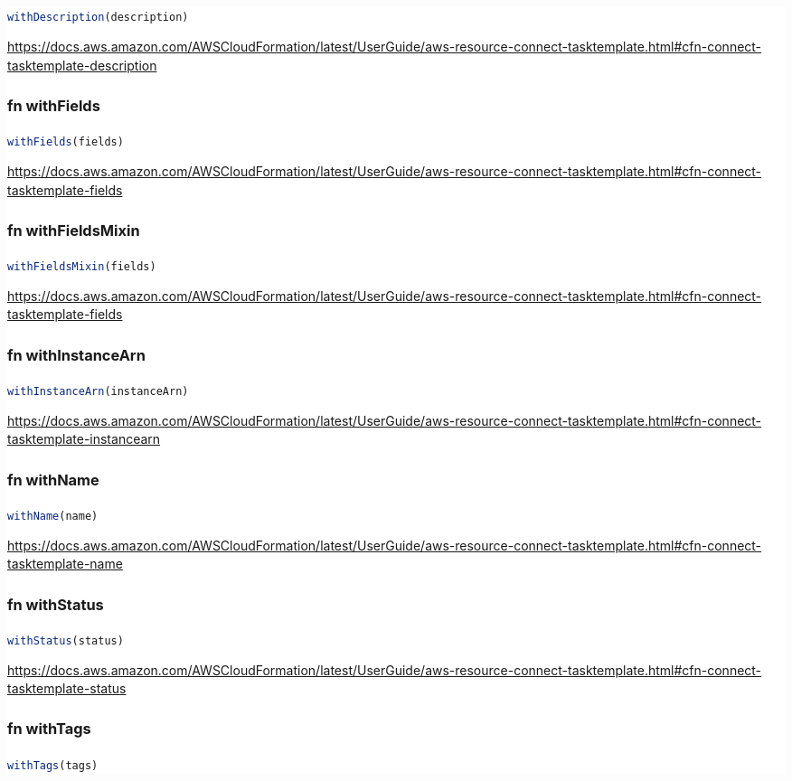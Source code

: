 ```ts
withDescription(description)
```

https://docs.aws.amazon.com/AWSCloudFormation/latest/UserGuide/aws-resource-connect-tasktemplate.html#cfn-connect-tasktemplate-description

### fn withFields

```ts
withFields(fields)
```

https://docs.aws.amazon.com/AWSCloudFormation/latest/UserGuide/aws-resource-connect-tasktemplate.html#cfn-connect-tasktemplate-fields

### fn withFieldsMixin

```ts
withFieldsMixin(fields)
```

https://docs.aws.amazon.com/AWSCloudFormation/latest/UserGuide/aws-resource-connect-tasktemplate.html#cfn-connect-tasktemplate-fields

### fn withInstanceArn

```ts
withInstanceArn(instanceArn)
```

https://docs.aws.amazon.com/AWSCloudFormation/latest/UserGuide/aws-resource-connect-tasktemplate.html#cfn-connect-tasktemplate-instancearn

### fn withName

```ts
withName(name)
```

https://docs.aws.amazon.com/AWSCloudFormation/latest/UserGuide/aws-resource-connect-tasktemplate.html#cfn-connect-tasktemplate-name

### fn withStatus

```ts
withStatus(status)
```

https://docs.aws.amazon.com/AWSCloudFormation/latest/UserGuide/aws-resource-connect-tasktemplate.html#cfn-connect-tasktemplate-status

### fn withTags

```ts
withTags(tags)
```

